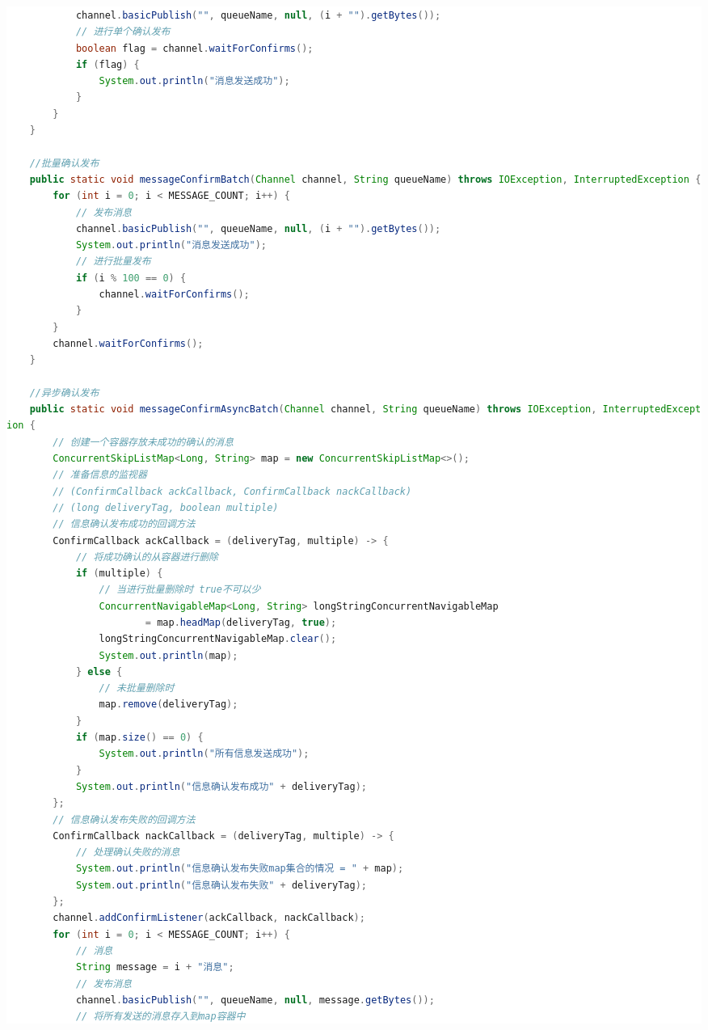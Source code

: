 ```java
            channel.basicPublish("", queueName, null, (i + "").getBytes());
            // 进行单个确认发布
            boolean flag = channel.waitForConfirms();
            if (flag) {
                System.out.println("消息发送成功");
            }
        }
    }

    //批量确认发布
    public static void messageConfirmBatch(Channel channel, String queueName) throws IOException, InterruptedException {
        for (int i = 0; i < MESSAGE_COUNT; i++) {
            // 发布消息
            channel.basicPublish("", queueName, null, (i + "").getBytes());
            System.out.println("消息发送成功");
            // 进行批量发布
            if (i % 100 == 0) {
                channel.waitForConfirms();
            }
        }
        channel.waitForConfirms();
    }

    //异步确认发布
    public static void messageConfirmAsyncBatch(Channel channel, String queueName) throws IOException, InterruptedException {
        // 创建一个容器存放未成功的确认的消息
        ConcurrentSkipListMap<Long, String> map = new ConcurrentSkipListMap<>();
        // 准备信息的监视器
        // (ConfirmCallback ackCallback, ConfirmCallback nackCallback)
        // (long deliveryTag, boolean multiple)
        // 信息确认发布成功的回调方法
        ConfirmCallback ackCallback = (deliveryTag, multiple) -> {
            // 将成功确认的从容器进行删除
            if (multiple) {
                // 当进行批量删除时 true不可以少
                ConcurrentNavigableMap<Long, String> longStringConcurrentNavigableMap
                        = map.headMap(deliveryTag, true);
                longStringConcurrentNavigableMap.clear();
                System.out.println(map);
            } else {
                // 未批量删除时
                map.remove(deliveryTag);
            }
            if (map.size() == 0) {
                System.out.println("所有信息发送成功");
            }
            System.out.println("信息确认发布成功" + deliveryTag);
        };
        // 信息确认发布失败的回调方法
        ConfirmCallback nackCallback = (deliveryTag, multiple) -> {
            // 处理确认失败的消息
            System.out.println("信息确认发布失败map集合的情况 = " + map);
            System.out.println("信息确认发布失败" + deliveryTag);
        };
        channel.addConfirmListener(ackCallback, nackCallback);
        for (int i = 0; i < MESSAGE_COUNT; i++) {
            // 消息
            String message = i + "消息";
            // 发布消息
            channel.basicPublish("", queueName, null, message.getBytes());
            // 将所有发送的消息存入到map容器中
```